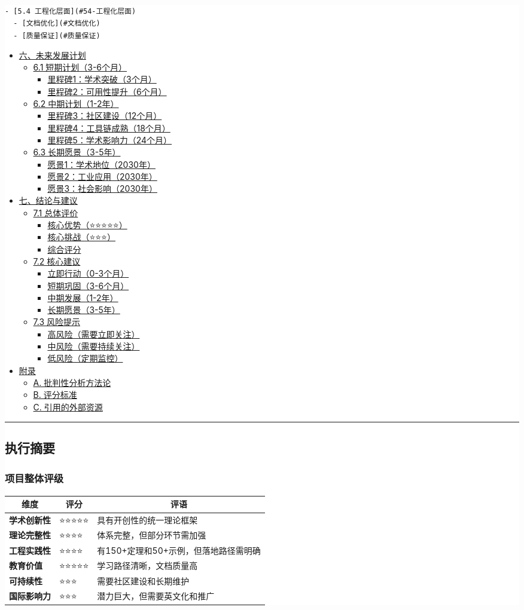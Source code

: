     - [5.4 工程化层面](#54-工程化层面)
      - [文档优化](#文档优化)
      - [质量保证](#质量保证)
  - [六、未来发展计划](#六未来发展计划)
    - [6.1 短期计划（3-6个月）](#61-短期计划3-6个月)
      - [里程碑1：学术突破（3个月）](#里程碑1学术突破3个月)
      - [里程碑2：可用性提升（6个月）](#里程碑2可用性提升6个月)
    - [6.2 中期计划（1-2年）](#62-中期计划1-2年)
      - [里程碑3：社区建设（12个月）](#里程碑3社区建设12个月)
      - [里程碑4：工具链成熟（18个月）](#里程碑4工具链成熟18个月)
      - [里程碑5：学术影响力（24个月）](#里程碑5学术影响力24个月)
    - [6.3 长期愿景（3-5年）](#63-长期愿景3-5年)
      - [愿景1：学术地位（2030年）](#愿景1学术地位2030年)
      - [愿景2：工业应用（2030年）](#愿景2工业应用2030年)
      - [愿景3：社会影响（2030年）](#愿景3社会影响2030年)
  - [七、结论与建议](#七结论与建议)
    - [7.1 总体评价](#71-总体评价)
      - [核心优势（⭐⭐⭐⭐⭐）](#核心优势)
      - [核心挑战（⭐⭐⭐）](#核心挑战)
      - [综合评分](#综合评分)
    - [7.2 核心建议](#72-核心建议)
      - [立即行动（0-3个月）](#立即行动0-3个月)
      - [短期巩固（3-6个月）](#短期巩固3-6个月)
      - [中期发展（1-2年）](#中期发展1-2年)
      - [长期愿景（3-5年）](#长期愿景3-5年)
    - [7.3 风险提示](#73-风险提示)
      - [高风险（需要立即关注）](#高风险需要立即关注)
      - [中风险（需要持续关注）](#中风险需要持续关注)
      - [低风险（定期监控）](#低风险定期监控)
  - [附录](#附录)
    - [A. 批判性分析方法论](#a-批判性分析方法论)
    - [B. 评分标准](#b-评分标准)
    - [C. 引用的外部资源](#c-引用的外部资源)

---

## 执行摘要

### 项目整体评级

| 维度 | 评分 | 评语 |
|------|------|------|
| **学术创新性** | ⭐⭐⭐⭐⭐ | 具有开创性的统一理论框架 |
| **理论完整性** | ⭐⭐⭐⭐ | 体系完整，但部分环节需加强 |
| **工程实践性** | ⭐⭐⭐⭐ | 有150+定理和50+示例，但落地路径需明确 |
| **教育价值** | ⭐⭐⭐⭐⭐ | 学习路径清晰，文档质量高 |
| **可持续性** | ⭐⭐⭐ | 需要社区建设和长期维护 |
| **国际影响力** | ⭐⭐⭐ | 潜力巨大，但需要英文化和推广 |
